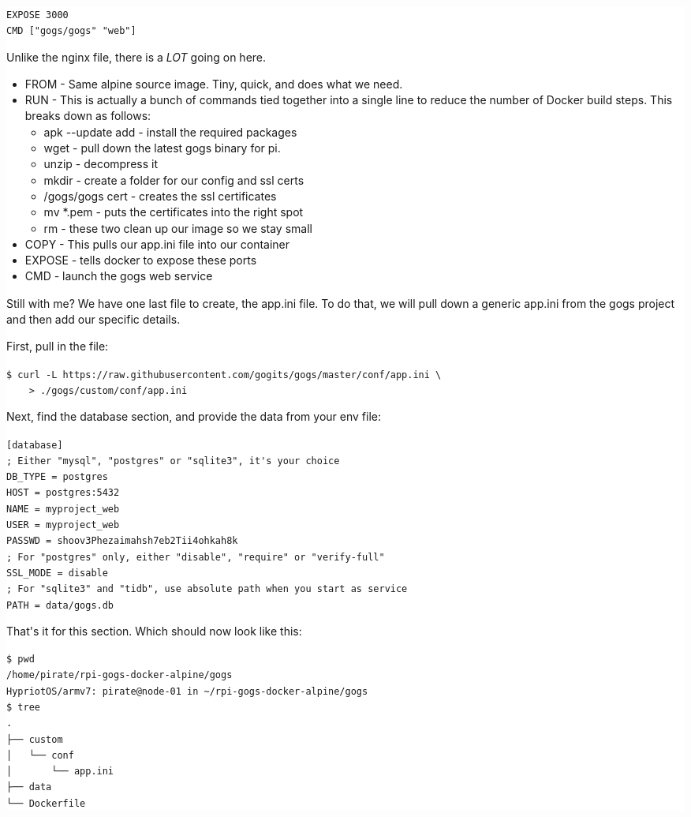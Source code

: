 ```
EXPOSE 3000
CMD ["gogs/gogs" "web"]
```

Unlike the nginx file, there is a *LOT* going on here.

* FROM - Same alpine source image. Tiny, quick, and does what we need.
* RUN - This is actually a bunch of commands tied together into a single line to reduce the number of Docker build steps. This breaks down as follows:
    - apk --update add - install the required packages
    - wget - pull down the latest gogs binary for pi.
    - unzip - decompress it
    - mkdir - create a folder for our config and ssl certs
    - /gogs/gogs cert - creates the ssl certificates
    - mv *.pem - puts the certificates into the right spot
    - rm - these two clean up our image so we stay small
* COPY - This pulls our app.ini file into our container
* EXPOSE - tells docker to expose these ports
* CMD - launch the gogs web service

Still with me? We have one last file to create, the app.ini file. To do that, we will pull down a generic app.ini from the gogs project and then add our specific details.

First, pull in the file:
```
$ curl -L https://raw.githubusercontent.com/gogits/gogs/master/conf/app.ini \
    > ./gogs/custom/conf/app.ini
```

Next, find the database section, and provide the data from your env file:
```
[database]
; Either "mysql", "postgres" or "sqlite3", it's your choice
DB_TYPE = postgres
HOST = postgres:5432
NAME = myproject_web
USER = myproject_web
PASSWD = shoov3Phezaimahsh7eb2Tii4ohkah8k
; For "postgres" only, either "disable", "require" or "verify-full"
SSL_MODE = disable
; For "sqlite3" and "tidb", use absolute path when you start as service
PATH = data/gogs.db
```

That's it for this section. Which should now look like this:

```
$ pwd
/home/pirate/rpi-gogs-docker-alpine/gogs
HypriotOS/armv7: pirate@node-01 in ~/rpi-gogs-docker-alpine/gogs
$ tree
.
├── custom
│   └── conf
│       └── app.ini
├── data
└── Dockerfile
```
